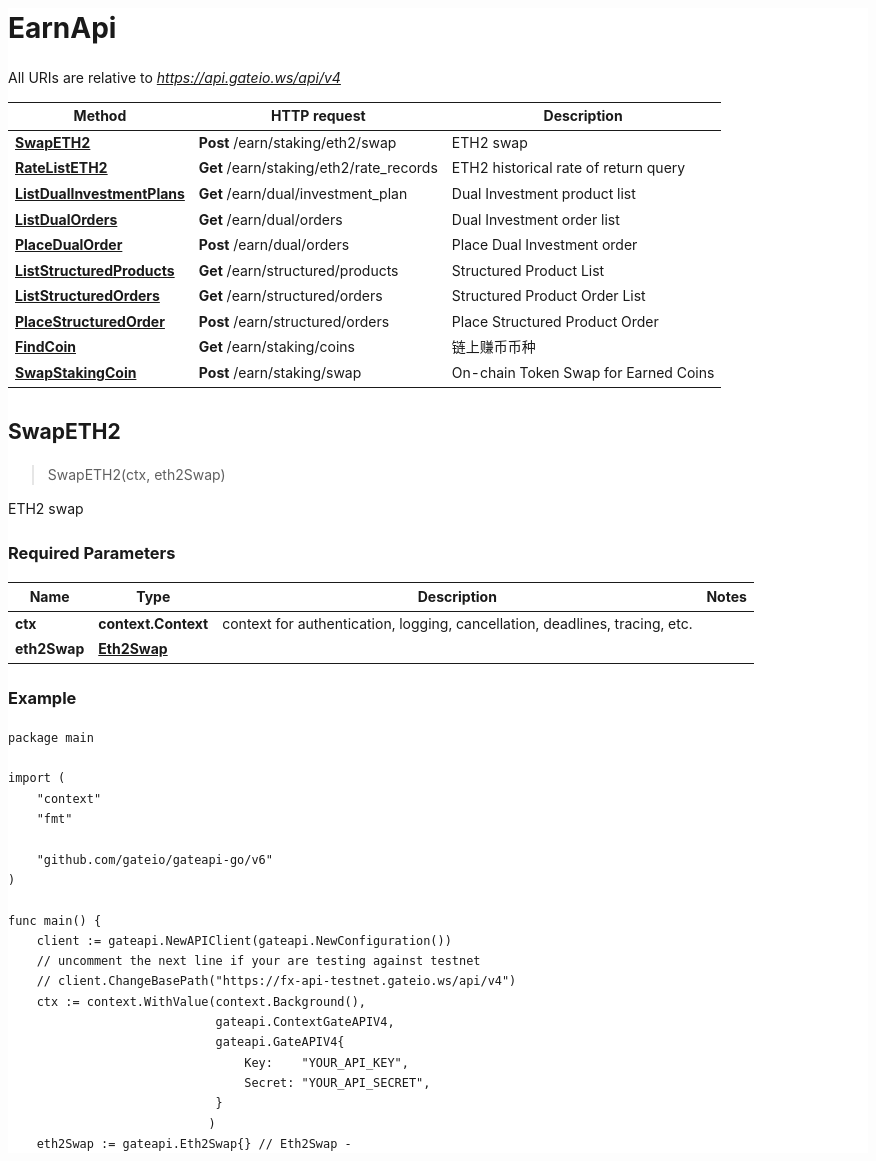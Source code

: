 # EarnApi

All URIs are relative to *https://api.gateio.ws/api/v4*

Method | HTTP request | Description
------------- | ------------- | -------------
[**SwapETH2**](EarnApi.md#SwapETH2) | **Post** /earn/staking/eth2/swap | ETH2 swap
[**RateListETH2**](EarnApi.md#RateListETH2) | **Get** /earn/staking/eth2/rate_records | ETH2 historical rate of return query
[**ListDualInvestmentPlans**](EarnApi.md#ListDualInvestmentPlans) | **Get** /earn/dual/investment_plan | Dual Investment product list
[**ListDualOrders**](EarnApi.md#ListDualOrders) | **Get** /earn/dual/orders | Dual Investment order list
[**PlaceDualOrder**](EarnApi.md#PlaceDualOrder) | **Post** /earn/dual/orders | Place Dual Investment order
[**ListStructuredProducts**](EarnApi.md#ListStructuredProducts) | **Get** /earn/structured/products | Structured Product List
[**ListStructuredOrders**](EarnApi.md#ListStructuredOrders) | **Get** /earn/structured/orders | Structured Product Order List
[**PlaceStructuredOrder**](EarnApi.md#PlaceStructuredOrder) | **Post** /earn/structured/orders | Place Structured Product Order
[**FindCoin**](EarnApi.md#FindCoin) | **Get** /earn/staking/coins | 链上赚币币种
[**SwapStakingCoin**](EarnApi.md#SwapStakingCoin) | **Post** /earn/staking/swap | On-chain Token Swap for Earned Coins


## SwapETH2

> SwapETH2(ctx, eth2Swap)

ETH2 swap

### Required Parameters

Name | Type | Description  | Notes
------------- | ------------- | ------------- | -------------
**ctx** | **context.Context** | context for authentication, logging, cancellation, deadlines, tracing, etc.
**eth2Swap** | [**Eth2Swap**](Eth2Swap.md)|  | 

### Example

```golang
package main

import (
    "context"
    "fmt"

    "github.com/gateio/gateapi-go/v6"
)

func main() {
    client := gateapi.NewAPIClient(gateapi.NewConfiguration())
    // uncomment the next line if your are testing against testnet
    // client.ChangeBasePath("https://fx-api-testnet.gateio.ws/api/v4")
    ctx := context.WithValue(context.Background(),
                             gateapi.ContextGateAPIV4,
                             gateapi.GateAPIV4{
                                 Key:    "YOUR_API_KEY",
                                 Secret: "YOUR_API_SECRET",
                             }
                            )
    eth2Swap := gateapi.Eth2Swap{} // Eth2Swap - 
```